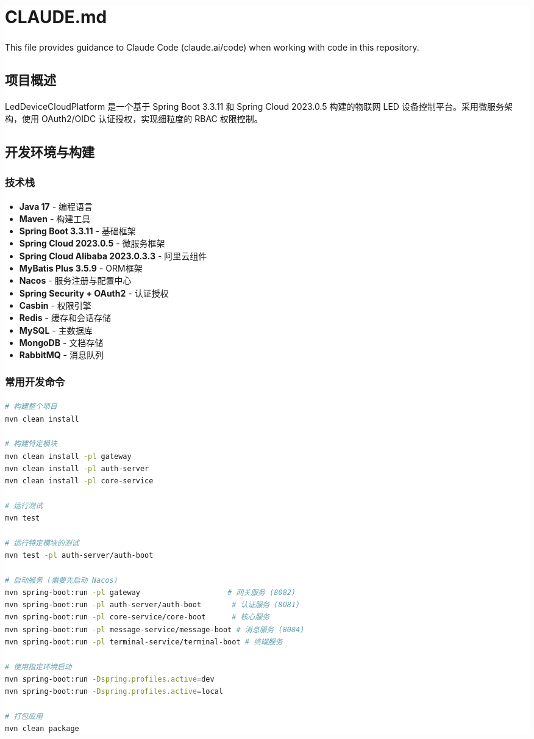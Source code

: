 # CLAUDE.md

This file provides guidance to Claude Code (claude.ai/code) when working with code in this repository.

## 项目概述

LedDeviceCloudPlatform 是一个基于 Spring Boot 3.3.11 和 Spring Cloud 2023.0.5 构建的物联网 LED 设备控制平台。采用微服务架构，使用 OAuth2/OIDC 认证授权，实现细粒度的 RBAC 权限控制。

## 开发环境与构建

### 技术栈
- **Java 17** - 编程语言
- **Maven** - 构建工具
- **Spring Boot 3.3.11** - 基础框架
- **Spring Cloud 2023.0.5** - 微服务框架
- **Spring Cloud Alibaba 2023.0.3.3** - 阿里云组件
- **MyBatis Plus 3.5.9** - ORM框架
- **Nacos** - 服务注册与配置中心
- **Spring Security + OAuth2** - 认证授权
- **Casbin** - 权限引擎
- **Redis** - 缓存和会话存储
- **MySQL** - 主数据库
- **MongoDB** - 文档存储
- **RabbitMQ** - 消息队列

### 常用开发命令

```bash
# 构建整个项目
mvn clean install

# 构建特定模块
mvn clean install -pl gateway
mvn clean install -pl auth-server
mvn clean install -pl core-service

# 运行测试
mvn test

# 运行特定模块的测试
mvn test -pl auth-server/auth-boot

# 启动服务 (需要先启动 Nacos)
mvn spring-boot:run -pl gateway                    # 网关服务 (8082)
mvn spring-boot:run -pl auth-server/auth-boot       # 认证服务 (8081)
mvn spring-boot:run -pl core-service/core-boot      # 核心服务
mvn spring-boot:run -pl message-service/message-boot # 消息服务 (8084)
mvn spring-boot:run -pl terminal-service/terminal-boot # 终端服务

# 使用指定环境启动
mvn spring-boot:run -Dspring.profiles.active=dev
mvn spring-boot:run -Dspring.profiles.active=local

# 打包应用
mvn clean package
```
